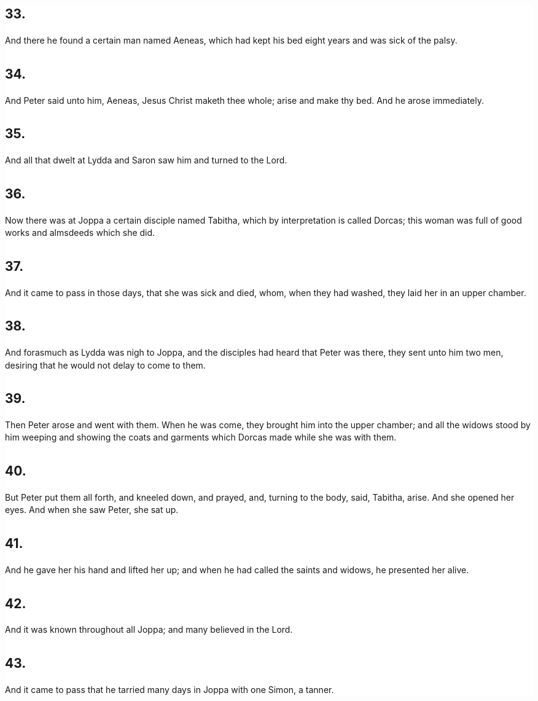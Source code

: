 ## 33.
And there he found a certain man named Aeneas, which had kept his bed eight years and was sick of the palsy.
## 34.
And Peter said unto him, Aeneas, Jesus Christ maketh thee whole; arise and make thy bed. And he arose immediately.
## 35.
And all that dwelt at Lydda and Saron saw him and turned to the Lord.
## 36.
Now there was at Joppa a certain disciple named Tabitha, which by interpretation is called Dorcas; this woman was full of good works and almsdeeds which she did.
## 37.
And it came to pass in those days, that she was sick and died, whom, when they had washed, they laid her in an upper chamber.
## 38.
And forasmuch as Lydda was nigh to Joppa, and the disciples had heard that Peter was there, they sent unto him two men, desiring that he would not delay to come to them.
## 39.
Then Peter arose and went with them. When he was come, they brought him into the upper chamber; and all the widows stood by him weeping and showing the coats and garments which Dorcas made while she was with them.
## 40.
But Peter put them all forth, and kneeled down, and prayed, and, turning to the body, said, Tabitha, arise. And she opened her eyes. And when she saw Peter, she sat up.
## 41.
And he gave her his hand and lifted her up; and when he had called the saints and widows, he presented her alive.
## 42.
And it was known throughout all Joppa; and many believed in the Lord.
## 43.
And it came to pass that he tarried many days in Joppa with one Simon, a tanner.

